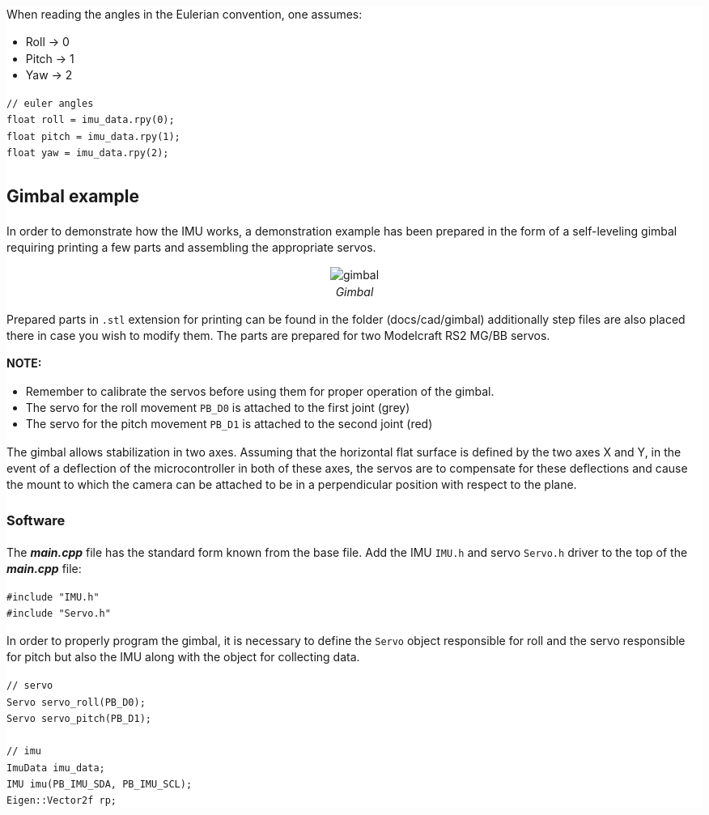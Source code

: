 When reading the angles in the Eulerian convention, one assumes:

- Roll -> 0
- Pitch -> 1
- Yaw -> 2

```
// euler angles
float roll = imu_data.rpy(0);
float pitch = imu_data.rpy(1);
float yaw = imu_data.rpy(2);
```

## Gimbal example

In order to demonstrate how the IMU works, a demonstration example has been prepared in the form of a self-leveling gimbal requiring printing a few parts and assembling the appropriate servos. <br>

<p align="center">
    <img src="../images/gimbal.PNG" alt="gimbal" width="500"/> </br>
    <i>Gimbal</i>
</p>

Prepared parts in `.stl` extension for printing can be found in the folder (docs/cad/gimbal) additionally step files are also placed there in case you wish to modify them. The parts are prepared for two Modelcraft RS2 MG/BB servos.

**NOTE:**
- Remember to calibrate the servos before using them for proper operation of the gimbal.
- The servo for the roll movement `PB_D0` is attached to the first joint (grey)
- The servo for the pitch movement `PB_D1` is attached to the second joint (red)

The gimbal allows stabilization in two axes. Assuming that the horizontal flat surface is defined by the two axes X and Y, in the event of a deflection of the microcontroller in both of these axes, the servos are to compensate for these deflections and cause the mount to which the camera can be attached to be in a perpendicular position with respect to the plane.

### Software

The ***main.cpp*** file has the standard form known from the base file. Add the IMU ``IMU.h`` and  servo ``Servo.h`` driver to the top of the ***main.cpp*** file:

```
#include "IMU.h"
#include "Servo.h"
```

In order to properly program the gimbal, it is necessary to define the ``Servo`` object responsible for roll and the servo responsible for pitch but also the IMU along with the object for collecting data.

```
// servo
Servo servo_roll(PB_D0);
Servo servo_pitch(PB_D1);

// imu
ImuData imu_data;
IMU imu(PB_IMU_SDA, PB_IMU_SCL);    
Eigen::Vector2f rp;
```
